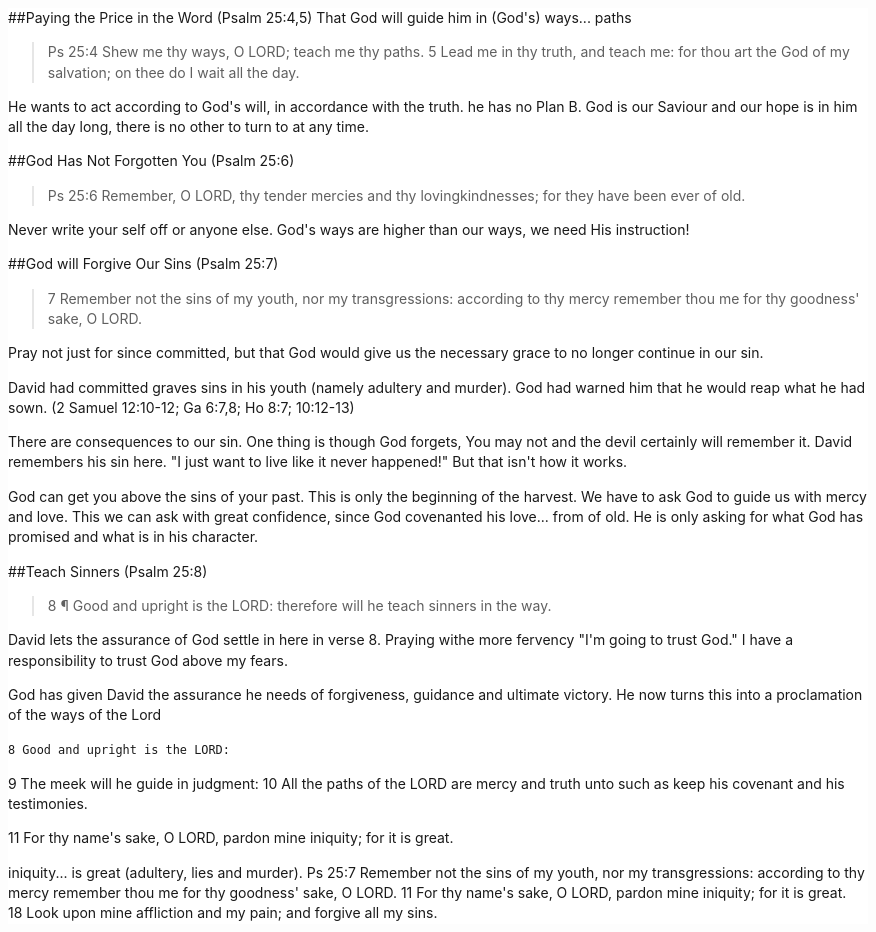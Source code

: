##Paying the Price in the Word (Psalm 25:4,5)
That God will guide him in (God's) ways... paths 

>Ps 25:4 Shew me thy ways, O LORD; teach me thy paths. 5 Lead me in thy truth, and teach me: for thou art the God of my salvation; on thee do I wait all the day.

He wants to act according to God's will, in accordance with the truth. 
he has no Plan B. God is our Saviour and our hope is in him all the day long, there is no other to turn to at any time.

##God Has Not Forgotten You (Psalm 25:6) 

>Ps 25:6 Remember, O LORD, thy tender mercies and thy lovingkindnesses; for they have been ever of old.

Never write your self off or anyone else. God's ways are higher than our ways, we need His instruction!

##God will Forgive Our Sins (Psalm 25:7) 
>7 Remember not the sins of my youth, nor my transgressions: according to thy mercy remember thou me for thy goodness' sake, O LORD. 

Pray not just for since committed, but that God would give us the necessary grace to no longer continue in our sin.

David had committed graves sins in his youth (namely adultery and murder). God had warned him that he would reap what he had sown. (2 Samuel 12:10-12; Ga 6:7,8; Ho 8:7; 10:12-13)

There are consequences to our sin. One thing is though God forgets, You may not and the devil certainly will remember it. David remembers his sin here. "I just want to live like it never happened!" But that isn't how it works.

God can get you above the sins of your past. This is only the beginning of the harvest. We have to ask God to guide us with mercy and love. This we can ask with great confidence, since God covenanted his love... from of old. He is only asking for what God has promised and what is in his character.

##Teach Sinners (Psalm 25:8)

>8 ¶ Good and upright is the LORD: therefore will he teach sinners in the way.

David lets the assurance of God settle in here in verse 8. Praying withe more fervency "I'm going to trust God." I have a responsibility to trust God above my fears.

God has given David the assurance he needs of forgiveness, guidance and ultimate victory. He now turns this into a proclamation of the ways of the Lord 

	8 Good and upright is the LORD:
9 The meek will he guide in judgment:
10 All the paths of the LORD are mercy and truth unto such as keep his covenant and his testimonies.

11 For thy name's sake, O LORD, pardon mine iniquity; for it is great.

iniquity... is great (adultery, lies and murder).
Ps 25:7 Remember not the sins of my youth, nor my transgressions: according to thy mercy remember thou me for thy goodness' sake, O LORD. 11 For thy name's sake, O LORD, pardon mine iniquity; for it is great.  
18 Look upon mine affliction and my pain; and forgive all my sins.
